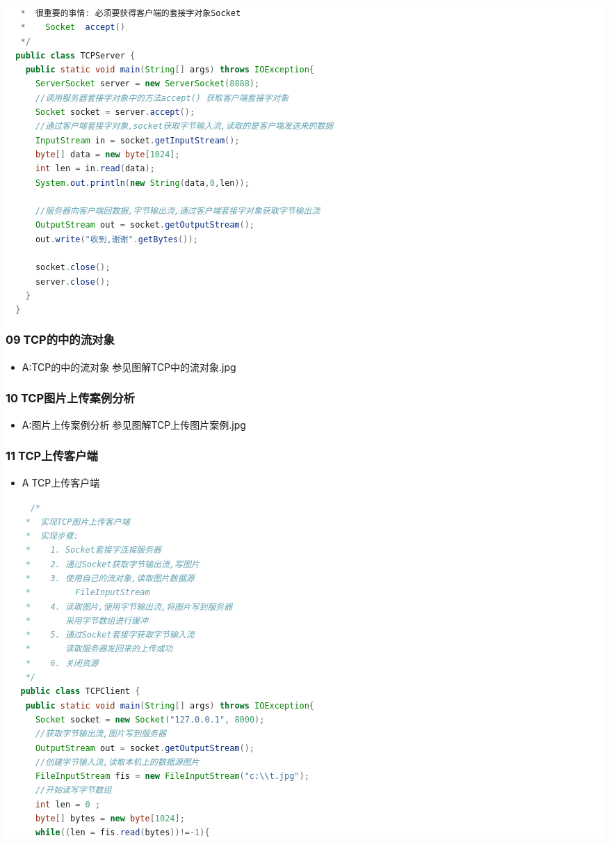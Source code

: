 ```java
   *  很重要的事情: 必须要获得客户端的套接字对象Socket
   *    Socket  accept()
   */
  public class TCPServer {
    public static void main(String[] args) throws IOException{
      ServerSocket server = new ServerSocket(8888);
      //调用服务器套接字对象中的方法accept() 获取客户端套接字对象
      Socket socket = server.accept();
      //通过客户端套接字对象,socket获取字节输入流,读取的是客户端发送来的数据
      InputStream in = socket.getInputStream();
      byte[] data = new byte[1024];
      int len = in.read(data);
      System.out.println(new String(data,0,len));
      
      //服务器向客户端回数据,字节输出流,通过客户端套接字对象获取字节输出流
      OutputStream out = socket.getOutputStream();
      out.write("收到,谢谢".getBytes());
      
      socket.close();
      server.close();
    }
  }
```



### 09 TCP的中的流对象

- A:TCP的中的流对象
          参见图解TCP中的流对象.jpg  

### 10 TCP图片上传案例分析

* A:图片上传案例分析
     参见图解TCP上传图片案例.jpg  

### 11 TCP上传客户端

* A TCP上传客户端
  

```java
     /*
    *  实现TCP图片上传客户端
    *  实现步骤:
    *    1. Socket套接字连接服务器
    *    2. 通过Socket获取字节输出流,写图片
    *    3. 使用自己的流对象,读取图片数据源
    *         FileInputStream
    *    4. 读取图片,使用字节输出流,将图片写到服务器
    *       采用字节数组进行缓冲
    *    5. 通过Socket套接字获取字节输入流
    *       读取服务器发回来的上传成功
    *    6. 关闭资源
    */
   public class TCPClient {
    public static void main(String[] args) throws IOException{
      Socket socket = new Socket("127.0.0.1", 8000);
      //获取字节输出流,图片写到服务器
      OutputStream out = socket.getOutputStream();
      //创建字节输入流,读取本机上的数据源图片
      FileInputStream fis = new FileInputStream("c:\\t.jpg");
      //开始读写字节数组
      int len = 0 ;
      byte[] bytes = new byte[1024];
      while((len = fis.read(bytes))!=-1){
```